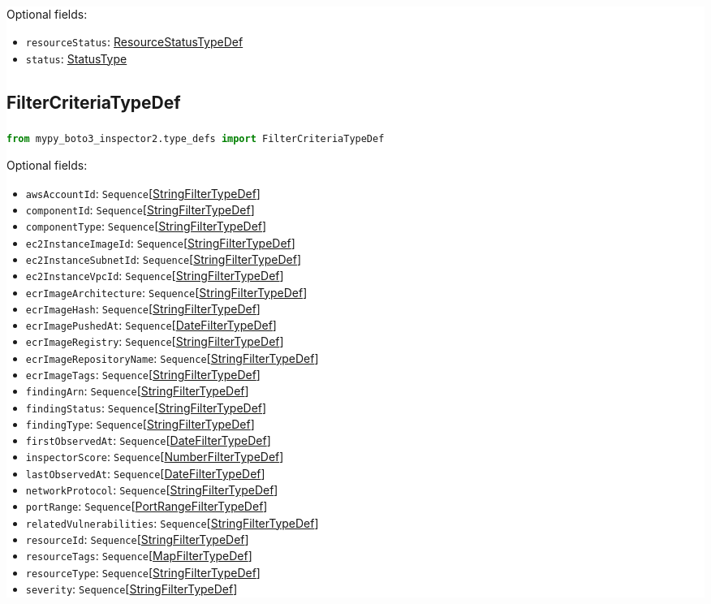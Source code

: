 Optional fields:

- `resourceStatus`:
  [ResourceStatusTypeDef](./type_defs.md#resourcestatustypedef)
- `status`: [StatusType](./literals.md#statustype)

<a id="filtercriteriatypedef"></a>

## FilterCriteriaTypeDef

```python
from mypy_boto3_inspector2.type_defs import FilterCriteriaTypeDef
```

Optional fields:

- `awsAccountId`:
  `Sequence`\[[StringFilterTypeDef](./type_defs.md#stringfiltertypedef)\]
- `componentId`:
  `Sequence`\[[StringFilterTypeDef](./type_defs.md#stringfiltertypedef)\]
- `componentType`:
  `Sequence`\[[StringFilterTypeDef](./type_defs.md#stringfiltertypedef)\]
- `ec2InstanceImageId`:
  `Sequence`\[[StringFilterTypeDef](./type_defs.md#stringfiltertypedef)\]
- `ec2InstanceSubnetId`:
  `Sequence`\[[StringFilterTypeDef](./type_defs.md#stringfiltertypedef)\]
- `ec2InstanceVpcId`:
  `Sequence`\[[StringFilterTypeDef](./type_defs.md#stringfiltertypedef)\]
- `ecrImageArchitecture`:
  `Sequence`\[[StringFilterTypeDef](./type_defs.md#stringfiltertypedef)\]
- `ecrImageHash`:
  `Sequence`\[[StringFilterTypeDef](./type_defs.md#stringfiltertypedef)\]
- `ecrImagePushedAt`:
  `Sequence`\[[DateFilterTypeDef](./type_defs.md#datefiltertypedef)\]
- `ecrImageRegistry`:
  `Sequence`\[[StringFilterTypeDef](./type_defs.md#stringfiltertypedef)\]
- `ecrImageRepositoryName`:
  `Sequence`\[[StringFilterTypeDef](./type_defs.md#stringfiltertypedef)\]
- `ecrImageTags`:
  `Sequence`\[[StringFilterTypeDef](./type_defs.md#stringfiltertypedef)\]
- `findingArn`:
  `Sequence`\[[StringFilterTypeDef](./type_defs.md#stringfiltertypedef)\]
- `findingStatus`:
  `Sequence`\[[StringFilterTypeDef](./type_defs.md#stringfiltertypedef)\]
- `findingType`:
  `Sequence`\[[StringFilterTypeDef](./type_defs.md#stringfiltertypedef)\]
- `firstObservedAt`:
  `Sequence`\[[DateFilterTypeDef](./type_defs.md#datefiltertypedef)\]
- `inspectorScore`:
  `Sequence`\[[NumberFilterTypeDef](./type_defs.md#numberfiltertypedef)\]
- `lastObservedAt`:
  `Sequence`\[[DateFilterTypeDef](./type_defs.md#datefiltertypedef)\]
- `networkProtocol`:
  `Sequence`\[[StringFilterTypeDef](./type_defs.md#stringfiltertypedef)\]
- `portRange`:
  `Sequence`\[[PortRangeFilterTypeDef](./type_defs.md#portrangefiltertypedef)\]
- `relatedVulnerabilities`:
  `Sequence`\[[StringFilterTypeDef](./type_defs.md#stringfiltertypedef)\]
- `resourceId`:
  `Sequence`\[[StringFilterTypeDef](./type_defs.md#stringfiltertypedef)\]
- `resourceTags`:
  `Sequence`\[[MapFilterTypeDef](./type_defs.md#mapfiltertypedef)\]
- `resourceType`:
  `Sequence`\[[StringFilterTypeDef](./type_defs.md#stringfiltertypedef)\]
- `severity`:
  `Sequence`\[[StringFilterTypeDef](./type_defs.md#stringfiltertypedef)\]